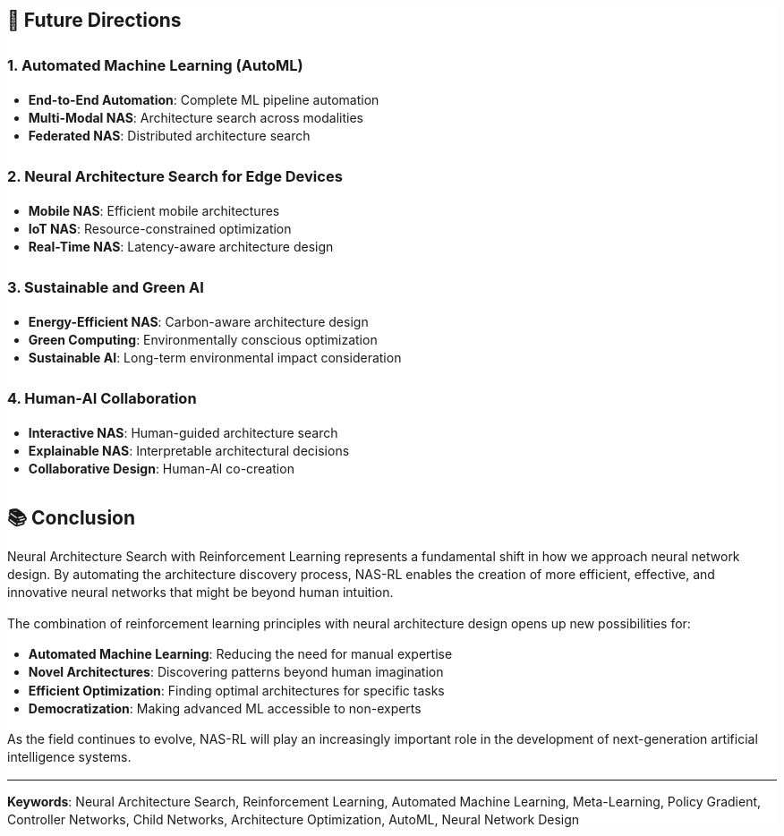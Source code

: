 ## 🚀 **Future Directions**

### **1. Automated Machine Learning (AutoML)**
- **End-to-End Automation**: Complete ML pipeline automation
- **Multi-Modal NAS**: Architecture search across modalities
- **Federated NAS**: Distributed architecture search

### **2. Neural Architecture Search for Edge Devices**
- **Mobile NAS**: Efficient mobile architectures
- **IoT NAS**: Resource-constrained optimization
- **Real-Time NAS**: Latency-aware architecture design

### **3. Sustainable and Green AI**
- **Energy-Efficient NAS**: Carbon-aware architecture design
- **Green Computing**: Environmentally conscious optimization
- **Sustainable AI**: Long-term environmental impact consideration

### **4. Human-AI Collaboration**
- **Interactive NAS**: Human-guided architecture search
- **Explainable NAS**: Interpretable architectural decisions
- **Collaborative Design**: Human-AI co-creation

## 📚 **Conclusion**

Neural Architecture Search with Reinforcement Learning represents a fundamental shift in how we approach neural network design. By automating the architecture discovery process, NAS-RL enables the creation of more efficient, effective, and innovative neural networks that might be beyond human intuition.

The combination of reinforcement learning principles with neural architecture design opens up new possibilities for:
- **Automated Machine Learning**: Reducing the need for manual expertise
- **Novel Architectures**: Discovering patterns beyond human imagination
- **Efficient Optimization**: Finding optimal architectures for specific tasks
- **Democratization**: Making advanced ML accessible to non-experts

As the field continues to evolve, NAS-RL will play an increasingly important role in the development of next-generation artificial intelligence systems.

---

**Keywords**: Neural Architecture Search, Reinforcement Learning, Automated Machine Learning, Meta-Learning, Policy Gradient, Controller Networks, Child Networks, Architecture Optimization, AutoML, Neural Network Design
